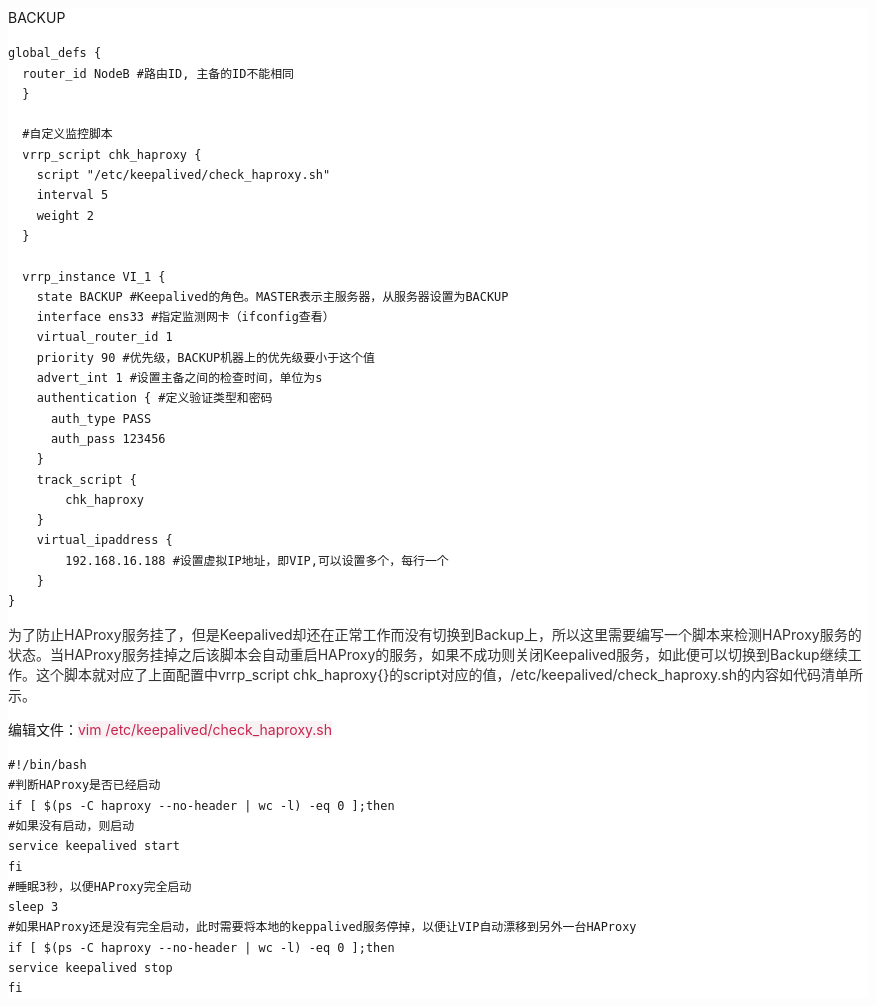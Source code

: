 BACKUP

```shell
global_defs {
  router_id NodeB #路由ID, 主备的ID不能相同
  }
  
  #自定义监控脚本
  vrrp_script chk_haproxy {
    script "/etc/keepalived/check_haproxy.sh"
    interval 5
    weight 2
  }
  
  vrrp_instance VI_1 {
    state BACKUP #Keepalived的角色。MASTER表示主服务器，从服务器设置为BACKUP
    interface ens33 #指定监测网卡（ifconfig查看）
    virtual_router_id 1
    priority 90 #优先级，BACKUP机器上的优先级要小于这个值
    advert_int 1 #设置主备之间的检查时间，单位为s
    authentication { #定义验证类型和密码
      auth_type PASS
      auth_pass 123456
    }
    track_script {
    	chk_haproxy
    }
    virtual_ipaddress { 
    	192.168.16.188 #设置虚拟IP地址，即VIP,可以设置多个，每行一个
    }
}
```

<font style="color:rgb(51, 51, 51);">为了防止HAProxy服务挂了，但是Keepalived却还在正常工作而没有切换到Backup上，所以这里需要编写一个脚本来检测HAProxy服务的状态。当HAProxy服务挂掉之后该脚本会自动重启HAProxy的服务，如果不成功则关闭Keepalived服务，如此便可以切换到Backup继续工作。这个脚本就对应了上面配置中vrrp_script chk_haproxy{}的script对应的值，/etc/keepalived/check_haproxy.sh的内容如代码清单所示。</font>

编辑文件：<font style="color:rgb(199, 37, 78);background-color:rgb(249, 242, 244);">vim /etc/keepalived/check_haproxy.sh</font>

```shell
#!/bin/bash
#判断HAProxy是否已经启动
if [ $(ps -C haproxy --no-header | wc -l) -eq 0 ];then
#如果没有启动，则启动
service keepalived start
fi
#睡眠3秒，以便HAProxy完全启动
sleep 3
#如果HAProxy还是没有完全启动，此时需要将本地的keppalived服务停掉，以便让VIP自动漂移到另外一台HAProxy
if [ $(ps -C haproxy --no-header | wc -l) -eq 0 ];then
service keepalived stop
fi
```
